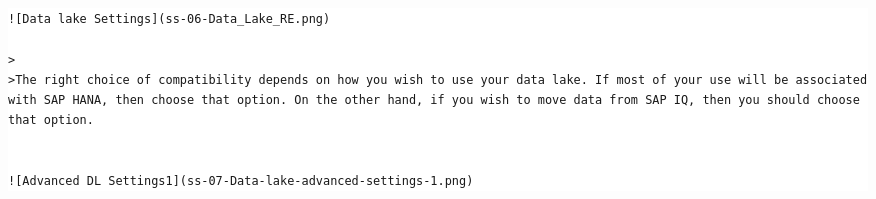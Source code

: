     ![Data lake Settings](ss-06-Data_Lake_RE.png)

    >
    >The right choice of compatibility depends on how you wish to use your data lake. If most of your use will be associated with SAP HANA, then choose that option. On the other hand, if you wish to move data from SAP IQ, then you should choose that option.


    ![Advanced DL Settings1](ss-07-Data-lake-advanced-settings-1.png)
